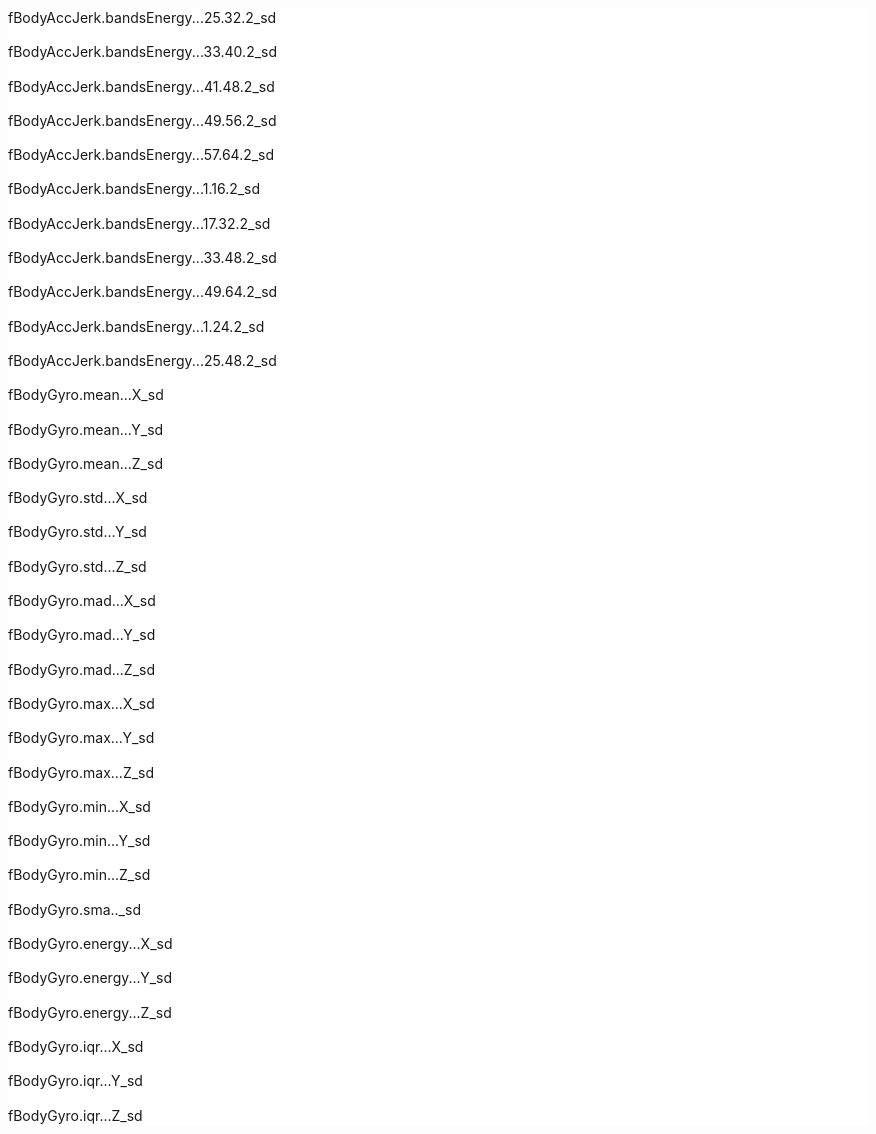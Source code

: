 fBodyAccJerk.bandsEnergy...25.32.2_sd

fBodyAccJerk.bandsEnergy...33.40.2_sd

fBodyAccJerk.bandsEnergy...41.48.2_sd

fBodyAccJerk.bandsEnergy...49.56.2_sd

fBodyAccJerk.bandsEnergy...57.64.2_sd

fBodyAccJerk.bandsEnergy...1.16.2_sd

fBodyAccJerk.bandsEnergy...17.32.2_sd

fBodyAccJerk.bandsEnergy...33.48.2_sd

fBodyAccJerk.bandsEnergy...49.64.2_sd

fBodyAccJerk.bandsEnergy...1.24.2_sd

fBodyAccJerk.bandsEnergy...25.48.2_sd

fBodyGyro.mean...X_sd

fBodyGyro.mean...Y_sd

fBodyGyro.mean...Z_sd

fBodyGyro.std...X_sd

fBodyGyro.std...Y_sd

fBodyGyro.std...Z_sd

fBodyGyro.mad...X_sd

fBodyGyro.mad...Y_sd

fBodyGyro.mad...Z_sd

fBodyGyro.max...X_sd

fBodyGyro.max...Y_sd

fBodyGyro.max...Z_sd

fBodyGyro.min...X_sd

fBodyGyro.min...Y_sd

fBodyGyro.min...Z_sd

fBodyGyro.sma.._sd

fBodyGyro.energy...X_sd

fBodyGyro.energy...Y_sd

fBodyGyro.energy...Z_sd

fBodyGyro.iqr...X_sd

fBodyGyro.iqr...Y_sd

fBodyGyro.iqr...Z_sd

